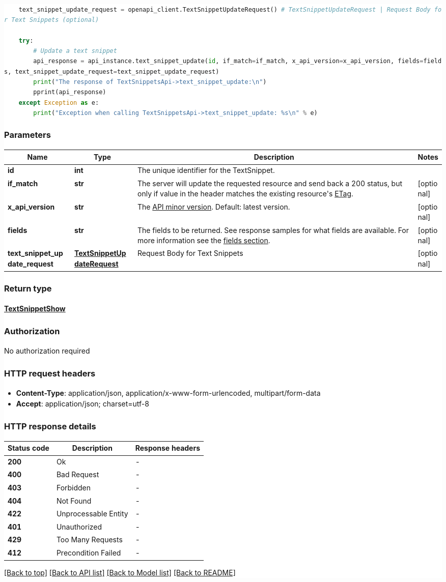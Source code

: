 ```python
    text_snippet_update_request = openapi_client.TextSnippetUpdateRequest() # TextSnippetUpdateRequest | Request Body for Text Snippets (optional)

    try:
        # Update a text snippet
        api_response = api_instance.text_snippet_update(id, if_match=if_match, x_api_version=x_api_version, fields=fields, text_snippet_update_request=text_snippet_update_request)
        print("The response of TextSnippetsApi->text_snippet_update:\n")
        pprint(api_response)
    except Exception as e:
        print("Exception when calling TextSnippetsApi->text_snippet_update: %s\n" % e)
```



### Parameters


Name | Type | Description  | Notes
------------- | ------------- | ------------- | -------------
 **id** | **int**| The unique identifier for the TextSnippet. | 
 **if_match** | **str**| The server will update the requested resource and send back a 200 status, but only if value in the header matches the existing resource&#39;s [ETag](#section/ETags). | [optional] 
 **x_api_version** | **str**| The [API minor version](#section/Minor-Versions). Default: latest version. | [optional] 
 **fields** | **str**| The fields to be returned. See response samples for what fields are available. For more information see the [fields section](#section/Fields). | [optional] 
 **text_snippet_update_request** | [**TextSnippetUpdateRequest**](TextSnippetUpdateRequest.md)| Request Body for Text Snippets | [optional] 

### Return type

[**TextSnippetShow**](TextSnippetShow.md)

### Authorization

No authorization required

### HTTP request headers

 - **Content-Type**: application/json, application/x-www-form-urlencoded, multipart/form-data
 - **Accept**: application/json; charset=utf-8

### HTTP response details

| Status code | Description | Response headers |
|-------------|-------------|------------------|
**200** | Ok |  -  |
**400** | Bad Request |  -  |
**403** | Forbidden |  -  |
**404** | Not Found |  -  |
**422** | Unprocessable Entity |  -  |
**401** | Unauthorized |  -  |
**429** | Too Many Requests |  -  |
**412** | Precondition Failed |  -  |

[[Back to top]](#) [[Back to API list]](../README.md#documentation-for-api-endpoints) [[Back to Model list]](../README.md#documentation-for-models) [[Back to README]](../README.md)

